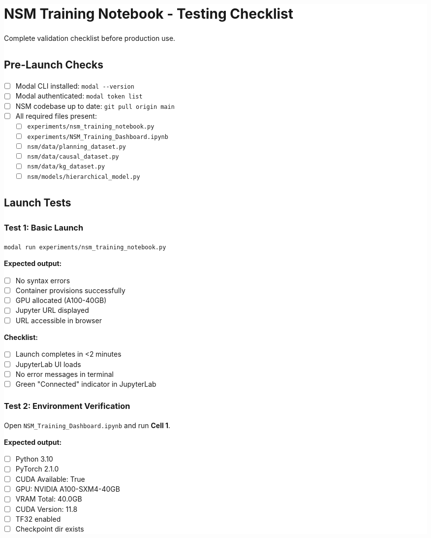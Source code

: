 # NSM Training Notebook - Testing Checklist

Complete validation checklist before production use.

## Pre-Launch Checks

- [ ] Modal CLI installed: `modal --version`
- [ ] Modal authenticated: `modal token list`
- [ ] NSM codebase up to date: `git pull origin main`
- [ ] All required files present:
  - [ ] `experiments/nsm_training_notebook.py`
  - [ ] `experiments/NSM_Training_Dashboard.ipynb`
  - [ ] `nsm/data/planning_dataset.py`
  - [ ] `nsm/data/causal_dataset.py`
  - [ ] `nsm/data/kg_dataset.py`
  - [ ] `nsm/models/hierarchical_model.py`

## Launch Tests

### Test 1: Basic Launch
```bash
modal run experiments/nsm_training_notebook.py
```

**Expected output:**
- [ ] No syntax errors
- [ ] Container provisions successfully
- [ ] GPU allocated (A100-40GB)
- [ ] Jupyter URL displayed
- [ ] URL accessible in browser

**Checklist:**
- [ ] Launch completes in <2 minutes
- [ ] JupyterLab UI loads
- [ ] No error messages in terminal
- [ ] Green "Connected" indicator in JupyterLab

### Test 2: Environment Verification

Open `NSM_Training_Dashboard.ipynb` and run **Cell 1**.

**Expected output:**
- [ ] Python 3.10
- [ ] PyTorch 2.1.0
- [ ] CUDA Available: True
- [ ] GPU: NVIDIA A100-SXM4-40GB
- [ ] VRAM Total: 40.0GB
- [ ] CUDA Version: 11.8
- [ ] TF32 enabled
- [ ] Checkpoint dir exists
